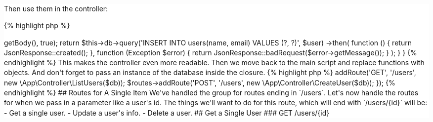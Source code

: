 Then use them in the controller:

{% highlight php %}
<?php

namespace App\Controller;

// ...

final class CreateUser
{
    // ...

    public function __invoke(ServerRequestInterface $request)
    {
        $user = json_decode((string) $request->getBody(), true);

        return $this->db->query('INSERT INTO users(name, email) VALUES (?, ?)', $user)
            ->then(
                function () {
                    return JsonResponse::created();
                },
                function (Exception $error) {
                    return JsonResponse::badRequest($error->getMessage());
                }
            );
    }
}

{% endhighlight %}

This makes the controller even more readable. Then we move back to the main script and replace functions with objects. And don't forget to pass an instance of the database inside the closure.

{% highlight php %}
<?php

// ...

$dispatcher = FastRoute\simpleDispatcher(function(FastRoute\RouteCollector $routes) use ($db) {
    $routes->addRoute('GET', '/users', new \App\Controller\ListUsers($db));
    $routes->addRoute('POST', '/users', new \App\Controller\CreateUser($db));
});
{% endhighlight %}

## Routes for A Single Item

We've handled the group for routes ending in `/users`. Let's now handle the routes for when we pass in a parameter like a user's id.

The things we'll want to do for this route, which will end with `/users/{id}` will be:

- Get a single user.
- Update a user's info.
- Delete a user.

## Get a Single User 
### GET /users/{id}
